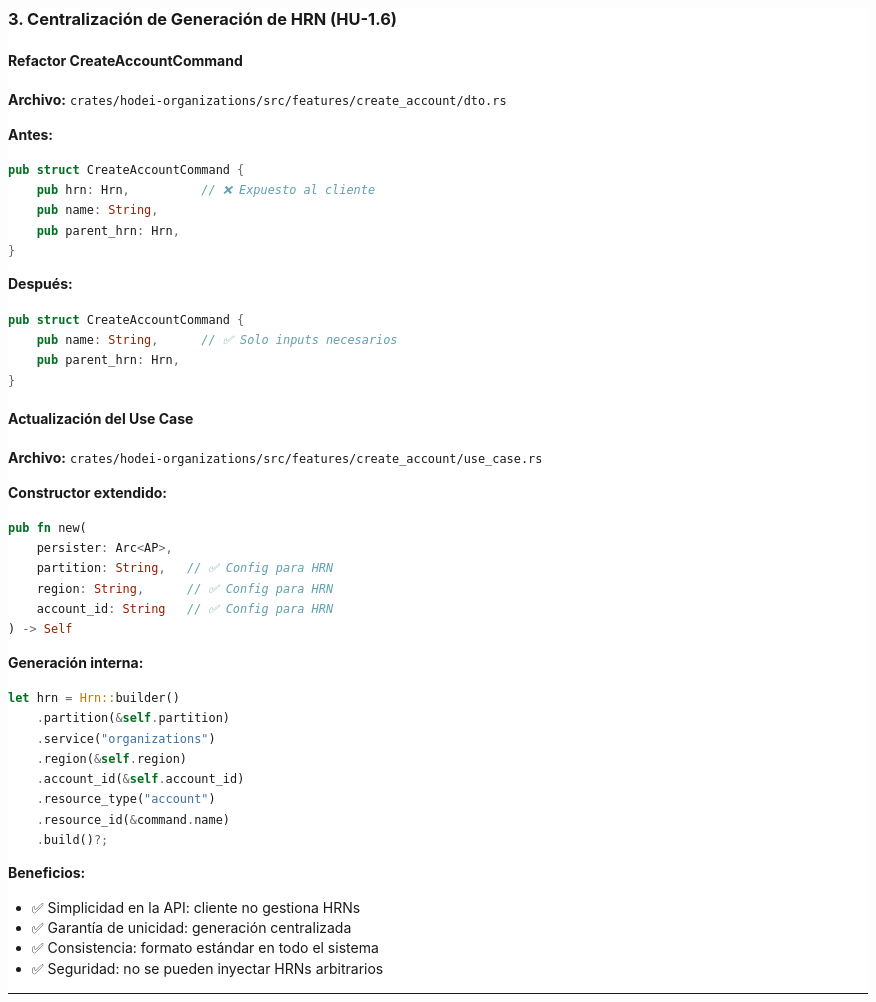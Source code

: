 
### 3. Centralización de Generación de HRN (HU-1.6)

#### Refactor CreateAccountCommand

**Archivo:** `crates/hodei-organizations/src/features/create_account/dto.rs`

**Antes:**
```rust
pub struct CreateAccountCommand {
    pub hrn: Hrn,          // ❌ Expuesto al cliente
    pub name: String,
    pub parent_hrn: Hrn,
}
```

**Después:**
```rust
pub struct CreateAccountCommand {
    pub name: String,      // ✅ Solo inputs necesarios
    pub parent_hrn: Hrn,
}
```

#### Actualización del Use Case

**Archivo:** `crates/hodei-organizations/src/features/create_account/use_case.rs`

**Constructor extendido:**
```rust
pub fn new(
    persister: Arc<AP>, 
    partition: String,   // ✅ Config para HRN
    region: String,      // ✅ Config para HRN
    account_id: String   // ✅ Config para HRN
) -> Self
```

**Generación interna:**
```rust
let hrn = Hrn::builder()
    .partition(&self.partition)
    .service("organizations")
    .region(&self.region)
    .account_id(&self.account_id)
    .resource_type("account")
    .resource_id(&command.name)
    .build()?;
```

**Beneficios:**
- ✅ Simplicidad en la API: cliente no gestiona HRNs
- ✅ Garantía de unicidad: generación centralizada
- ✅ Consistencia: formato estándar en todo el sistema
- ✅ Seguridad: no se pueden inyectar HRNs arbitrarios

---